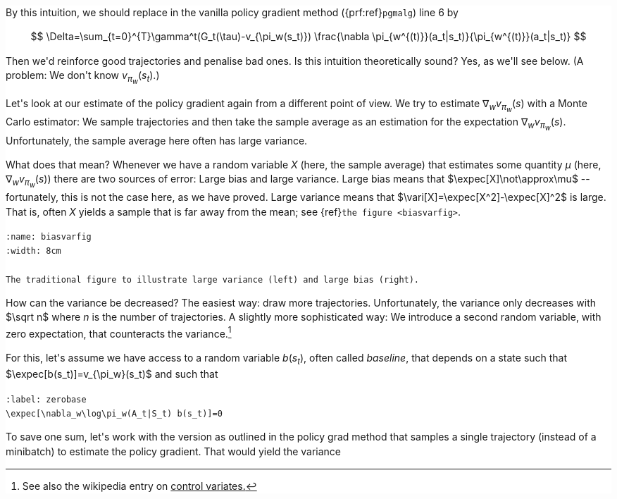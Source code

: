 By this intuition, we should replace in the vanilla policy gradient method ({prf:ref}`pgmalg`) 
line 6
by

$$
\Delta=\sum_{t=0}^{T}\gamma^t(G_t(\tau)-v_{\pi_w(s_t)}) \frac{\nabla \pi_{w^{(t)}}(a_t|s_t)}{\pi_{w^{(t)}}(a_t|s_t)}
$$

Then we'd reinforce good trajectories and penalise bad ones. 
Is this intuition theoretically sound? Yes, as we'll see below. (A problem: We don't know $v_{\pi_w}(s_t)$.)

Let's look at our estimate of the policy gradient again from a different point of view. We try to estimate 
$\nabla_wv_{\pi_w}(s)$ with a Monte Carlo estimator: We sample trajectories and then take the sample 
average as an estimation for the expectation $\nabla_wv_{\pi_w}(s)$. Unfortunately, the sample average
here often has large variance. 

What does that mean? Whenever we have a random variable $X$ (here, the sample average) that estimates
some quantity $\mu$ (here, $\nabla_wv_{\pi_w}(s)$) there are two sources of error: Large bias and large variance. Large bias means that 
$\expec[X]\not\approx\mu$ -- fortunately, this is not the case here, as we have proved. 
Large variance means that $\vari[X]=\expec[X^2]-\expec[X]^2$ is large. That is, often $X$ yields a sample
that is far away from the mean; see {ref}`the figure <biasvarfig>`.

```{figure} pix/biasvar.png
:name: biasvarfig
:width: 8cm

The traditional figure to illustrate large variance (left) and large bias (right).
```

How can the variance be decreased? The easiest way: draw more trajectories. Unfortunately, the
variance only decreases with $\sqrt n$ where $n$ is the number of trajectories. A slightly more sophisticated
way: We introduce a second random variable, with zero expectation, that counteracts the variance.[^contvar]

[^contvar]: See also the wikipedia entry on [control variates.](https://en.wikipedia.org/wiki/Control_variates)

For this, let's assume we have access to a random variable $b(s_t)$, often called 
*baseline*, that depends on a state
such that $\expec[b(s_t)]=v_{\pi_w}(s_t)$ and such that 

```{math}
:label: zerobase
\expec[\nabla_w\log\pi_w(A_t|S_t) b(s_t)]=0
```
To save one sum, let's work with the version as outlined in the policy grad method that samples
a single trajectory (instead of a minibatch) to estimate the policy gradient. That would yield the variance


[^SBbook]: The material in this chapter is based on *Reinforcement Learning*, R.S. Sutton and A.G. Barto, MIT Press (2018) 
[^Li22]: *Reinforcement learning in practice: opportunities and challenges*, Y. Li (2022), [arXiv:2202.11296](https://arxiv.org/abs/2202.11296) 
[^polecode]: {-} [{{ codeicon }}pole](https://colab.research.google.com/github/henningbruhn/math_of_ml_course/blob/main/reinforcement_learning/pole.ipynb)
[^bellnote]: {-} If we have perfect knowledge of the environment, can't we solve for the
[^qlearncode]: {-} [{{ codeicon }}qlearn](https://colab.research.google.com/github/henningbruhn/math_of_ml_course/blob/main/reinforcement_learning/qlearn.ipynb)
[^Ouyang]: *Training language models to follow instructions
[^spinnnote]: This section is largely based on material of [OpenAI](https://spinningup.openai.com/en/latest/spinningup/rl_intro3.html)
[^OAextra]: {-} Based on material from [OpenAI.](https://spinningup.openai.com/en/latest/spinningup/extra_pg_proof1.html)
[^takeshi]: {-} This section is inspired by a [post](https://danieltakeshi.github.io/2017/03/28/going-deeper-into-reinforcement-learning-fundamentals-of-policy-gradients/)
[^pgcode]: {-} [{{ codeicon }}policy grad](https://colab.research.google.com/github/henningbruhn/math_of_ml_course/blob/main/sreinforcement_learning/policy_grad.ipynb)
[^schulman]: *Optimizing Expectations: From deep reinforcement learning to stochastic computation graphs*, John Schulman, PhD thesis (2016)
[^Ilyas]: But see *A closer look at deep policy gradients*
[^Schul15]: *High-Dimensional Continuous Control Using Generalized Advantage Estimation*,
[^ppo17]: *Proximal Policy Optimization Algorithms*, J. Schulman et al. (2017), [arXiv:1707.06347](https://arxiv.org/pdf/1707.06347)